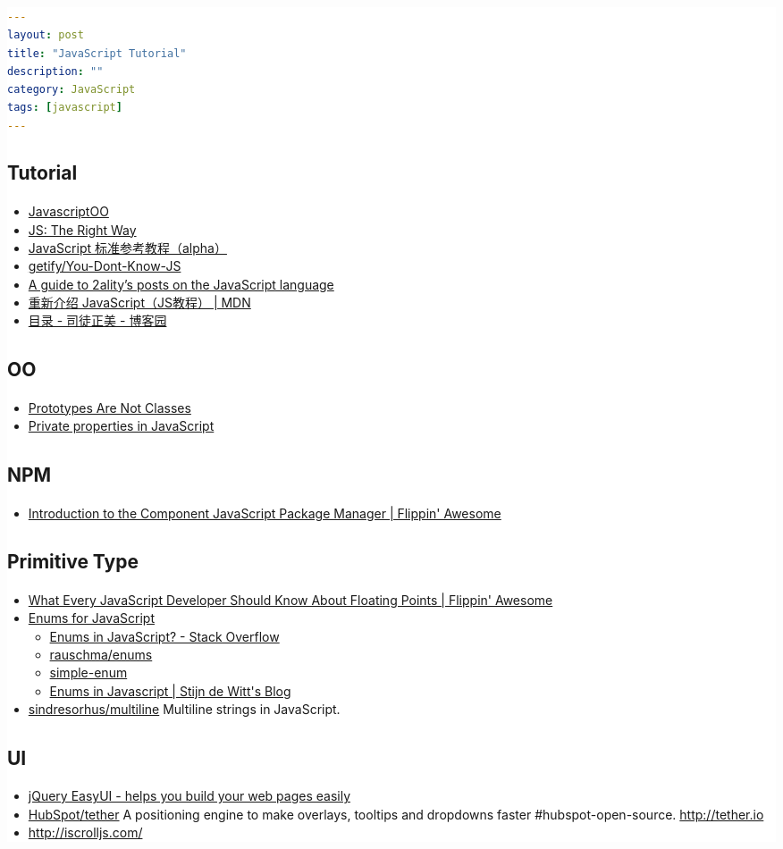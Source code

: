 ```yaml
---
layout: post
title: "JavaScript Tutorial"
description: ""
category: JavaScript
tags: [javascript]
--- 
```

## Tutorial

- [JavascriptOO](http://www.javascriptoo.com/)
- [JS: The Right Way](http://jstherightway.org/)
- [JavaScript 标准参考教程（alpha）](http://javascript.ruanyifeng.com/)
- [getify/You-Dont-Know-JS](https://github.com/getify/You-Dont-Know-JS)
- [A guide to 2ality’s posts on the JavaScript language](http://www.2ality.com/2012/08/guide-jslang.html)
- [重新介绍 JavaScript（JS教程） | MDN](https://developer.mozilla.org/zh-CN/docs/A_re-introduction_to_JavaScript#.E6.95.B0.E5.AD.97)
- [目录 - 司徒正美 - 博客园](http://www.cnblogs.com/rubylouvre/archive/2009/09/15/1566722.html)

## OO

- [Prototypes Are Not Classes](http://raganwald.com/2014/01/19/prototypes-are-not-classes.html)
- [Private properties in JavaScript](https://curiosity-driven.org/private-properties-in-javascript)

## NPM

- [Introduction to the Component JavaScript Package Manager | Flippin' Awesome](http://flippinawesome.org/2014/02/17/introduction-to-the-component-javascript-package-manager/)

## Primitive Type

- [What Every JavaScript Developer Should Know About Floating Points | Flippin' Awesome](http://flippinawesome.org/2014/02/17/what-every-javascript-developer-should-know-about-floating-points/)
- [Enums for JavaScript](http://www.2ality.com/2011/10/enums.html)
    + [Enums in JavaScript? - Stack Overflow](http://stackoverflow.com/questions/287903/enums-in-javascript)
    + [rauschma/enums](https://github.com/rauschma/enums)
    + [simple-enum](https://www.npmjs.org/package/simple-enum)
    + [Enums in Javascript | Stijn de Witt's Blog](http://stijndewitt.wordpress.com/2014/01/26/enums-in-javascript/)
- [sindresorhus/multiline](https://github.com/sindresorhus/multiline) Multiline strings in JavaScript.

## UI

- [jQuery EasyUI - helps you build your web pages easily](http://www.jeasyui.com/)
- [HubSpot/tether](https://github.com/HubSpot/tether) A positioning engine to make overlays, tooltips and dropdowns faster #hubspot-open-source. <http://tether.io>
- http://iscrolljs.com/
